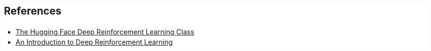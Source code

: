 


## References

* [The Hugging Face Deep Reinforcement Learning Class](https://github.com/huggingface/deep-rl-class)
* [An Introduction to Deep Reinforcement Learning](https://huggingface.co/blog/deep-rl-intro)





<script defer src='https://static.cloudflareinsights.com/beacon.min.js' data-cf-beacon='{"token": "56b8d2f624604c4891327b3c0d9f6703"}'></script>